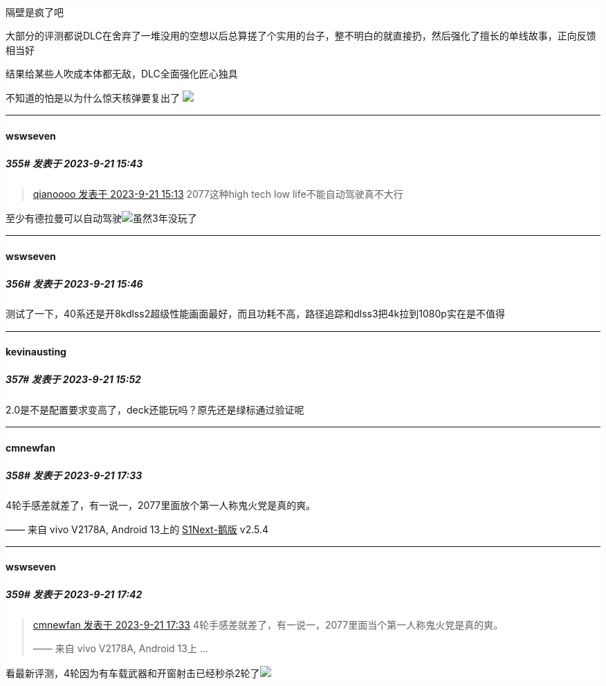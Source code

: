 隔壁是疯了吧

大部分的评测都说DLC在舍弃了一堆没用的空想以后总算搓了个实用的台子，整不明白的就直接扔，然后强化了擅长的单线故事，正向反馈相当好

结果给某些人吹成本体都无敌，DLC全面强化匠心独具

不知道的怕是以为什么惊天核弹要复出了
<img src="https://static.saraba1st.com/image/smiley/face2017/067.png" referrerpolicy="no-referrer">

*****

####  wswseven  
##### 355#       发表于 2023-9-21 15:43

<blockquote><a href="httphttps://bbs.saraba1st.com/2b/forum.php?mod=redirect&amp;goto=findpost&amp;pid=62482693&amp;ptid=2064553" target="_blank">qianoooo 发表于 2023-9-21 15:13</a>
2077这种high tech low life不能自动驾驶真不大行</blockquote>
至少有德拉曼可以自动驾驶<img src="https://static.saraba1st.com/image/smiley/face2017/037.png" referrerpolicy="no-referrer">虽然3年没玩了


*****

####  wswseven  
##### 356#       发表于 2023-9-21 15:46

测试了一下，40系还是开8kdlss2超级性能画面最好，而且功耗不高，路径追踪和dlss3把4k拉到1080p实在是不值得

*****

####  kevinausting  
##### 357#       发表于 2023-9-21 15:52

2.0是不是配置要求变高了，deck还能玩吗？原先还是绿标通过验证呢


*****

####  cmnewfan  
##### 358#       发表于 2023-9-21 17:33

4轮手感差就差了，有一说一，2077里面放个第一人称鬼火党是真的爽。

—— 来自 vivo V2178A, Android 13上的 [S1Next-鹅版](https://github.com/ykrank/S1-Next/releases) v2.5.4


*****

####  wswseven  
##### 359#       发表于 2023-9-21 17:42

<blockquote><a href="httphttps://bbs.saraba1st.com/2b/forum.php?mod=redirect&amp;goto=findpost&amp;pid=62484347&amp;ptid=2064553" target="_blank">cmnewfan 发表于 2023-9-21 17:33</a>
4轮手感差就差了，有一说一，2077里面当个第一人称鬼火党是真的爽。

—— 来自 vivo V2178A, Android 13上 ...</blockquote>
看最新评测，4轮因为有车载武器和开窗射击已经秒杀2轮了<img src="https://static.saraba1st.com/image/smiley/face2017/067.png" referrerpolicy="no-referrer">
